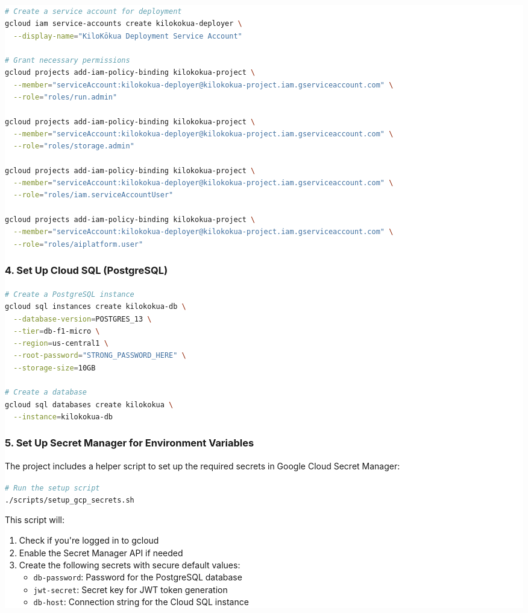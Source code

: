```bash
# Create a service account for deployment
gcloud iam service-accounts create kilokokua-deployer \
  --display-name="KiloKōkua Deployment Service Account"

# Grant necessary permissions
gcloud projects add-iam-policy-binding kilokokua-project \
  --member="serviceAccount:kilokokua-deployer@kilokokua-project.iam.gserviceaccount.com" \
  --role="roles/run.admin"

gcloud projects add-iam-policy-binding kilokokua-project \
  --member="serviceAccount:kilokokua-deployer@kilokokua-project.iam.gserviceaccount.com" \
  --role="roles/storage.admin"

gcloud projects add-iam-policy-binding kilokokua-project \
  --member="serviceAccount:kilokokua-deployer@kilokokua-project.iam.gserviceaccount.com" \
  --role="roles/iam.serviceAccountUser"

gcloud projects add-iam-policy-binding kilokokua-project \
  --member="serviceAccount:kilokokua-deployer@kilokokua-project.iam.gserviceaccount.com" \
  --role="roles/aiplatform.user"
```

### 4. Set Up Cloud SQL (PostgreSQL)

```bash
# Create a PostgreSQL instance
gcloud sql instances create kilokokua-db \
  --database-version=POSTGRES_13 \
  --tier=db-f1-micro \
  --region=us-central1 \
  --root-password="STRONG_PASSWORD_HERE" \
  --storage-size=10GB

# Create a database
gcloud sql databases create kilokokua \
  --instance=kilokokua-db
```

### 5. Set Up Secret Manager for Environment Variables

The project includes a helper script to set up the required secrets in Google Cloud Secret Manager:

```bash
# Run the setup script
./scripts/setup_gcp_secrets.sh
```

This script will:
1. Check if you're logged in to gcloud
2. Enable the Secret Manager API if needed
3. Create the following secrets with secure default values:
   - `db-password`: Password for the PostgreSQL database
   - `jwt-secret`: Secret key for JWT token generation
   - `db-host`: Connection string for the Cloud SQL instance
